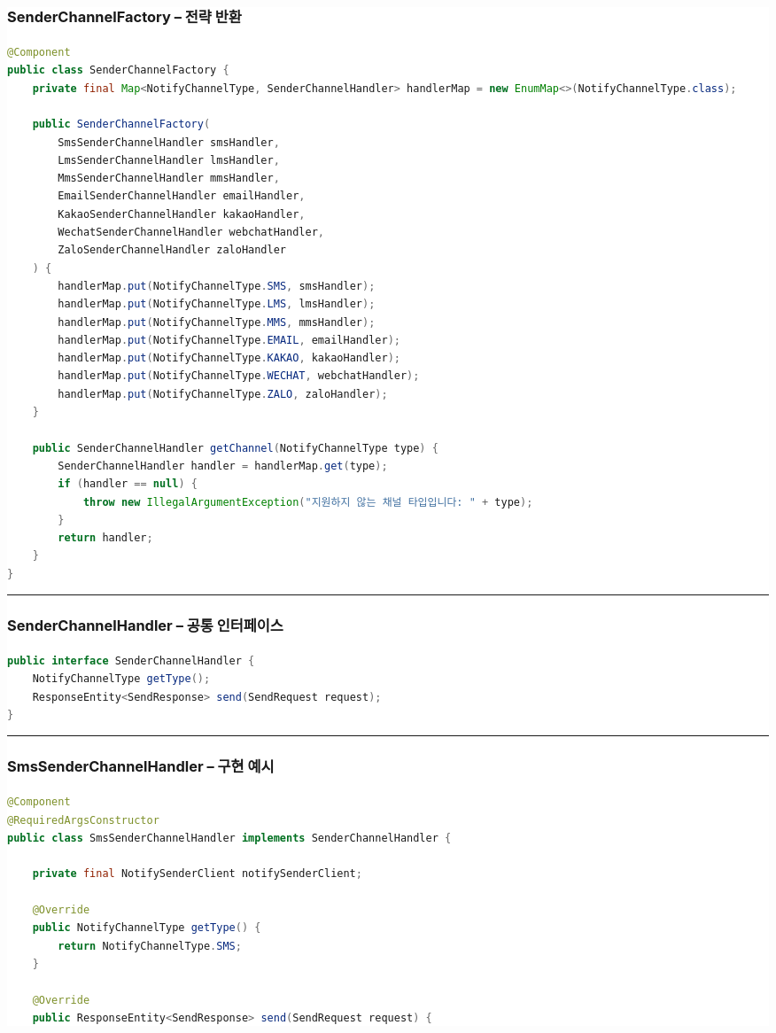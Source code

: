 
### SenderChannelFactory – 전략 반환

```java
@Component
public class SenderChannelFactory {
    private final Map<NotifyChannelType, SenderChannelHandler> handlerMap = new EnumMap<>(NotifyChannelType.class);

    public SenderChannelFactory(
        SmsSenderChannelHandler smsHandler,
        LmsSenderChannelHandler lmsHandler,
        MmsSenderChannelHandler mmsHandler,
        EmailSenderChannelHandler emailHandler,
        KakaoSenderChannelHandler kakaoHandler,
        WechatSenderChannelHandler webchatHandler,
        ZaloSenderChannelHandler zaloHandler
    ) {
        handlerMap.put(NotifyChannelType.SMS, smsHandler);
        handlerMap.put(NotifyChannelType.LMS, lmsHandler);
        handlerMap.put(NotifyChannelType.MMS, mmsHandler);
        handlerMap.put(NotifyChannelType.EMAIL, emailHandler);
        handlerMap.put(NotifyChannelType.KAKAO, kakaoHandler);
        handlerMap.put(NotifyChannelType.WECHAT, webchatHandler);
        handlerMap.put(NotifyChannelType.ZALO, zaloHandler);
    }

    public SenderChannelHandler getChannel(NotifyChannelType type) {
        SenderChannelHandler handler = handlerMap.get(type);
        if (handler == null) {
            throw new IllegalArgumentException("지원하지 않는 채널 타입입니다: " + type);
        }
        return handler;
    }
}
```

---

### SenderChannelHandler – 공통 인터페이스

```java
public interface SenderChannelHandler {
    NotifyChannelType getType();
    ResponseEntity<SendResponse> send(SendRequest request);
}
```

---

### SmsSenderChannelHandler – 구현 예시

```java
@Component
@RequiredArgsConstructor
public class SmsSenderChannelHandler implements SenderChannelHandler {

    private final NotifySenderClient notifySenderClient;

    @Override
    public NotifyChannelType getType() {
        return NotifyChannelType.SMS;
    }

    @Override
    public ResponseEntity<SendResponse> send(SendRequest request) {
```